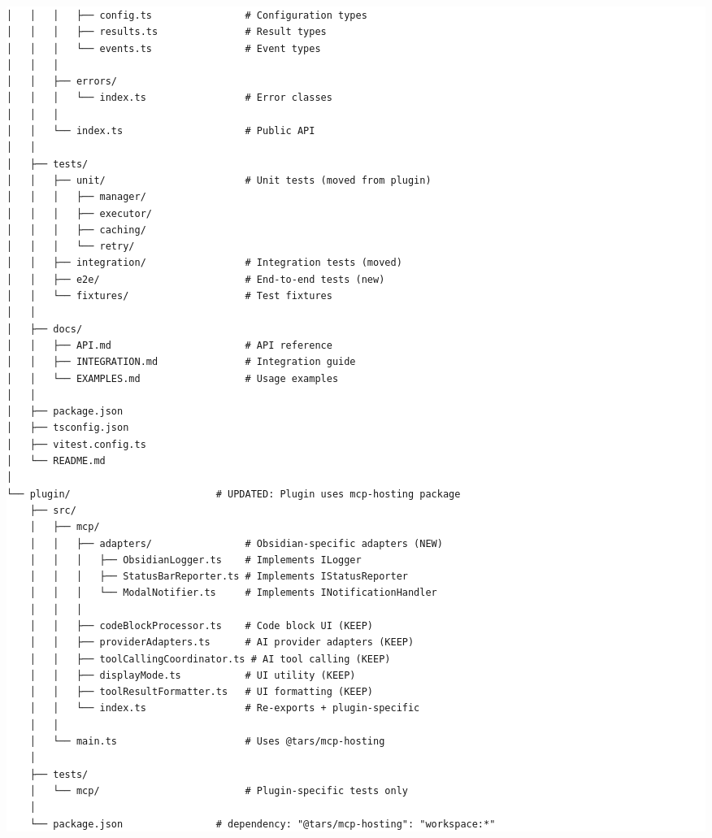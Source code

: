 ```
│   │   │   ├── config.ts                # Configuration types
│   │   │   ├── results.ts               # Result types
│   │   │   └── events.ts                # Event types
│   │   │
│   │   ├── errors/
│   │   │   └── index.ts                 # Error classes
│   │   │
│   │   └── index.ts                     # Public API
│   │
│   ├── tests/
│   │   ├── unit/                        # Unit tests (moved from plugin)
│   │   │   ├── manager/
│   │   │   ├── executor/
│   │   │   ├── caching/
│   │   │   └── retry/
│   │   ├── integration/                 # Integration tests (moved)
│   │   ├── e2e/                         # End-to-end tests (new)
│   │   └── fixtures/                    # Test fixtures
│   │
│   ├── docs/
│   │   ├── API.md                       # API reference
│   │   ├── INTEGRATION.md               # Integration guide
│   │   └── EXAMPLES.md                  # Usage examples
│   │
│   ├── package.json
│   ├── tsconfig.json
│   ├── vitest.config.ts
│   └── README.md
│
└── plugin/                         # UPDATED: Plugin uses mcp-hosting package
    ├── src/
    │   ├── mcp/
    │   │   ├── adapters/                # Obsidian-specific adapters (NEW)
    │   │   │   ├── ObsidianLogger.ts    # Implements ILogger
    │   │   │   ├── StatusBarReporter.ts # Implements IStatusReporter
    │   │   │   └── ModalNotifier.ts     # Implements INotificationHandler
    │   │   │
    │   │   ├── codeBlockProcessor.ts    # Code block UI (KEEP)
    │   │   ├── providerAdapters.ts      # AI provider adapters (KEEP)
    │   │   ├── toolCallingCoordinator.ts # AI tool calling (KEEP)
    │   │   ├── displayMode.ts           # UI utility (KEEP)
    │   │   ├── toolResultFormatter.ts   # UI formatting (KEEP)
    │   │   └── index.ts                 # Re-exports + plugin-specific
    │   │
    │   └── main.ts                      # Uses @tars/mcp-hosting
    │
    ├── tests/
    │   └── mcp/                         # Plugin-specific tests only
    │
    └── package.json                # dependency: "@tars/mcp-hosting": "workspace:*"
```
